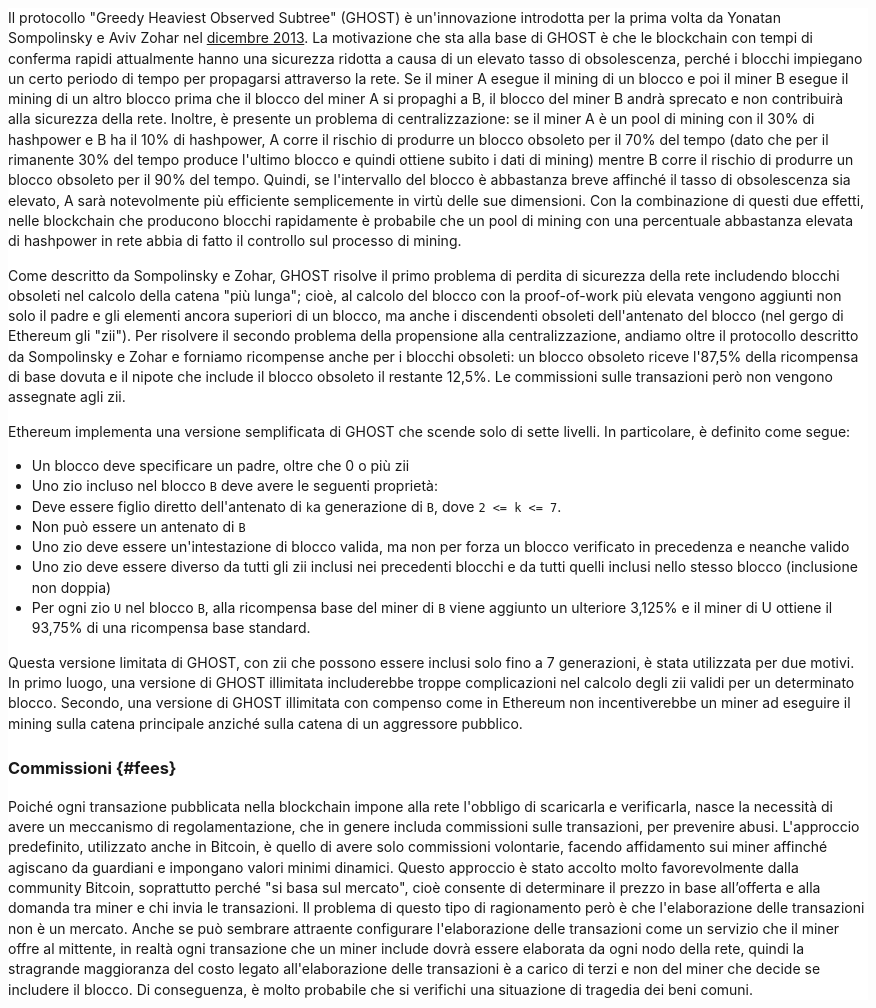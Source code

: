 Il protocollo "Greedy Heaviest Observed Subtree" (GHOST) è un'innovazione introdotta per la prima volta da Yonatan Sompolinsky e Aviv Zohar nel [dicembre 2013](https://eprint.iacr.org/2013/881.pdf). La motivazione che sta alla base di GHOST è che le blockchain con tempi di conferma rapidi attualmente hanno una sicurezza ridotta a causa di un elevato tasso di obsolescenza, perché i blocchi impiegano un certo periodo di tempo per propagarsi attraverso la rete. Se il miner A esegue il mining di un blocco e poi il miner B esegue il mining di un altro blocco prima che il blocco del miner A si propaghi a B, il blocco del miner B andrà sprecato e non contribuirà alla sicurezza della rete. Inoltre, è presente un problema di centralizzazione: se il miner A è un pool di mining con il 30% di hashpower e B ha il 10% di hashpower, A corre il rischio di produrre un blocco obsoleto per il 70% del tempo (dato che per il rimanente 30% del tempo produce l'ultimo blocco e quindi ottiene subito i dati di mining) mentre B corre il rischio di produrre un blocco obsoleto per il 90% del tempo. Quindi, se l'intervallo del blocco è abbastanza breve affinché il tasso di obsolescenza sia elevato, A sarà notevolmente più efficiente semplicemente in virtù delle sue dimensioni. Con la combinazione di questi due effetti, nelle blockchain che producono blocchi rapidamente è probabile che un pool di mining con una percentuale abbastanza elevata di hashpower in rete abbia di fatto il controllo sul processo di mining.

Come descritto da Sompolinsky e Zohar, GHOST risolve il primo problema di perdita di sicurezza della rete includendo blocchi obsoleti nel calcolo della catena "più lunga"; cioè, al calcolo del blocco con la proof-of-work più elevata vengono aggiunti non solo il padre e gli elementi ancora superiori di un blocco, ma anche i discendenti obsoleti dell'antenato del blocco (nel gergo di Ethereum gli "zii"). Per risolvere il secondo problema della propensione alla centralizzazione, andiamo oltre il protocollo descritto da Sompolinsky e Zohar e forniamo ricompense anche per i blocchi obsoleti: un blocco obsoleto riceve l'87,5% della ricompensa di base dovuta e il nipote che include il blocco obsoleto il restante 12,5%. Le commissioni sulle transazioni però non vengono assegnate agli zii.

Ethereum implementa una versione semplificata di GHOST che scende solo di sette livelli. In particolare, è definito come segue:

- Un blocco deve specificare un padre, oltre che 0 o più zii
- Uno zio incluso nel blocco `B` deve avere le seguenti proprietà:
- Deve essere figlio diretto dell'antenato di `k`a generazione di `B`, dove `2 <= k <= 7`.
- Non può essere un antenato di `B`
- Uno zio deve essere un'intestazione di blocco valida, ma non per forza un blocco verificato in precedenza e neanche valido
- Uno zio deve essere diverso da tutti gli zii inclusi nei precedenti blocchi e da tutti quelli inclusi nello stesso blocco (inclusione non doppia)
- Per ogni zio `U` nel blocco `B`, alla ricompensa base del miner di `B` viene aggiunto un ulteriore 3,125% e il miner di U ottiene il 93,75% di una ricompensa base standard.

Questa versione limitata di GHOST, con zii che possono essere inclusi solo fino a 7 generazioni, è stata utilizzata per due motivi. In primo luogo, una versione di GHOST illimitata includerebbe troppe complicazioni nel calcolo degli zii validi per un determinato blocco. Secondo, una versione di GHOST illimitata con compenso come in Ethereum non incentiverebbe un miner ad eseguire il mining sulla catena principale anziché sulla catena di un aggressore pubblico.

### Commissioni {#fees}

Poiché ogni transazione pubblicata nella blockchain impone alla rete l'obbligo di scaricarla e verificarla, nasce la necessità di avere un meccanismo di regolamentazione, che in genere includa commissioni sulle transazioni, per prevenire abusi. L'approccio predefinito, utilizzato anche in Bitcoin, è quello di avere solo commissioni volontarie, facendo affidamento sui miner affinché agiscano da guardiani e impongano valori minimi dinamici. Questo approccio è stato accolto molto favorevolmente dalla community Bitcoin, soprattutto perché "si basa sul mercato", cioè consente di determinare il prezzo in base all’offerta e alla domanda tra miner e chi invia le transazioni. Il problema di questo tipo di ragionamento però è che l'elaborazione delle transazioni non è un mercato. Anche se può sembrare attraente configurare l'elaborazione delle transazioni come un servizio che il miner offre al mittente, in realtà ogni transazione che un miner include dovrà essere elaborata da ogni nodo della rete, quindi la stragrande maggioranza del costo legato all'elaborazione delle transazioni è a carico di terzi e non del miner che decide se includere il blocco. Di conseguenza, è molto probabile che si verifichi una situazione di tragedia dei beni comuni.
